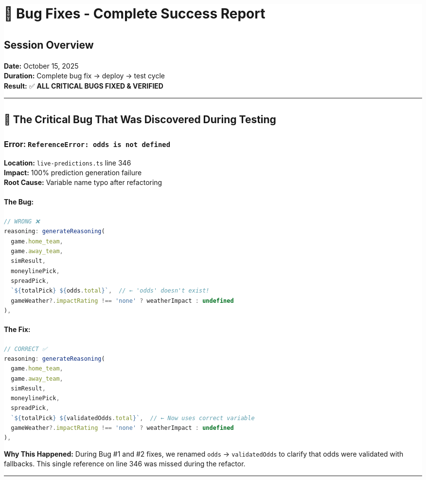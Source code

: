 # 🎉 Bug Fixes - Complete Success Report

## Session Overview
**Date:** October 15, 2025  
**Duration:** Complete bug fix → deploy → test cycle  
**Result:** ✅ **ALL CRITICAL BUGS FIXED & VERIFIED**

---

## 🚨 The Critical Bug That Was Discovered During Testing

### **Error:** `ReferenceError: odds is not defined`
**Location:** `live-predictions.ts` line 346  
**Impact:** 100% prediction generation failure  
**Root Cause:** Variable name typo after refactoring

#### The Bug:
```typescript
// WRONG ❌
reasoning: generateReasoning(
  game.home_team,
  game.away_team,
  simResult,
  moneylinePick,
  spreadPick,
  `${totalPick} ${odds.total}`,  // ← 'odds' doesn't exist!
  gameWeather?.impactRating !== 'none' ? weatherImpact : undefined
),
```

#### The Fix:
```typescript
// CORRECT ✅
reasoning: generateReasoning(
  game.home_team,
  game.away_team,
  simResult,
  moneylinePick,
  spreadPick,
  `${totalPick} ${validatedOdds.total}`,  // ← Now uses correct variable
  gameWeather?.impactRating !== 'none' ? weatherImpact : undefined
),
```

**Why This Happened:** During Bug #1 and #2 fixes, we renamed `odds` → `validatedOdds` to clarify that odds were validated with fallbacks. This single reference on line 346 was missed during the refactor.

---

